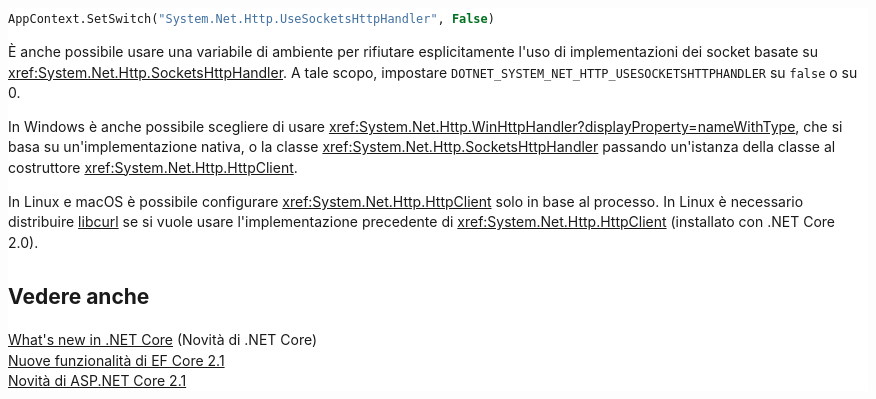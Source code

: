 ```vb
AppContext.SetSwitch("System.Net.Http.UseSocketsHttpHandler", False)
```

È anche possibile usare una variabile di ambiente per rifiutare esplicitamente l'uso di implementazioni dei socket basate su <xref:System.Net.Http.SocketsHttpHandler>. A tale scopo, impostare `DOTNET_SYSTEM_NET_HTTP_USESOCKETSHTTPHANDLER` su `false` o su 0.

In Windows è anche possibile scegliere di usare <xref:System.Net.Http.WinHttpHandler?displayProperty=nameWithType>, che si basa su un'implementazione nativa, o la classe <xref:System.Net.Http.SocketsHttpHandler> passando un'istanza della classe al costruttore <xref:System.Net.Http.HttpClient>.

In Linux e macOS è possibile configurare <xref:System.Net.Http.HttpClient> solo in base al processo. In Linux è necessario distribuire [libcurl](https://curl.haxx.se/libcurl/) se si vuole usare l'implementazione precedente di <xref:System.Net.Http.HttpClient> (installato con .NET Core 2.0).

## <a name="see-also"></a>Vedere anche

[What's new in .NET Core](index.md) (Novità di .NET Core)  
[Nuove funzionalità di EF Core 2.1](/ef/core/what-is-new/ef-core-2.1)  
[Novità di ASP.NET Core 2.1](/aspnet/core/aspnetcore-2.1)
